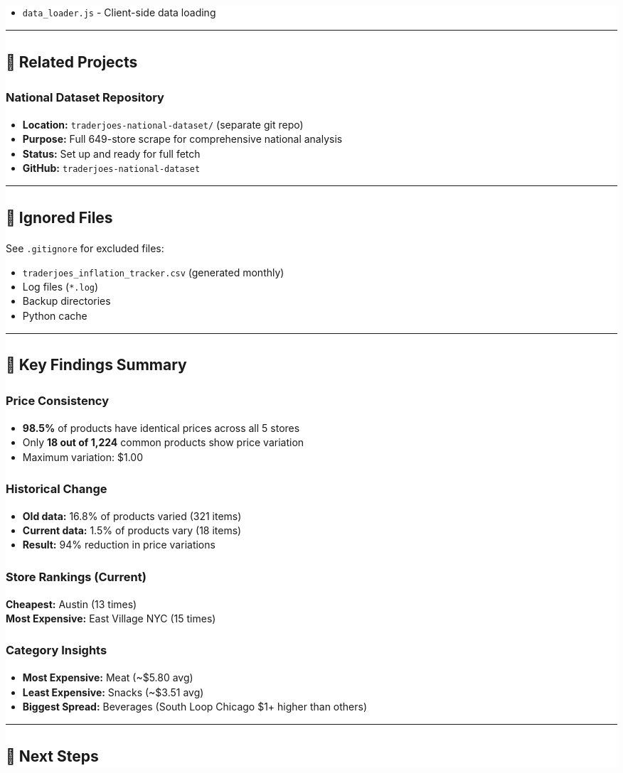   - `data_loader.js` - Client-side data loading

---

## 🔄 Related Projects

### National Dataset Repository
- **Location:** `traderjoes-national-dataset/` (separate git repo)
- **Purpose:** Full 649-store scrape for comprehensive national analysis
- **Status:** Set up and ready for full fetch
- **GitHub:** `traderjoes-national-dataset`

---

## 📂 Ignored Files

See `.gitignore` for excluded files:
- `traderjoes_inflation_tracker.csv` (generated monthly)
- Log files (`*.log`)
- Backup directories
- Python cache

---

## 🎯 Key Findings Summary

### Price Consistency
- **98.5%** of products have identical prices across all 5 stores
- Only **18 out of 1,224** common products show price variation
- Maximum variation: $1.00

### Historical Change
- **Old data:** 16.8% of products varied (321 items)
- **Current data:** 1.5% of products vary (18 items)
- **Result:** 94% reduction in price variations

### Store Rankings (Current)
**Cheapest:** Austin (13 times)  
**Most Expensive:** East Village NYC (15 times)

### Category Insights
- **Most Expensive:** Meat (~$5.80 avg)
- **Least Expensive:** Snacks (~$3.51 avg)
- **Biggest Spread:** Beverages (South Loop Chicago $1+ higher than others)

---

## 🚀 Next Steps
